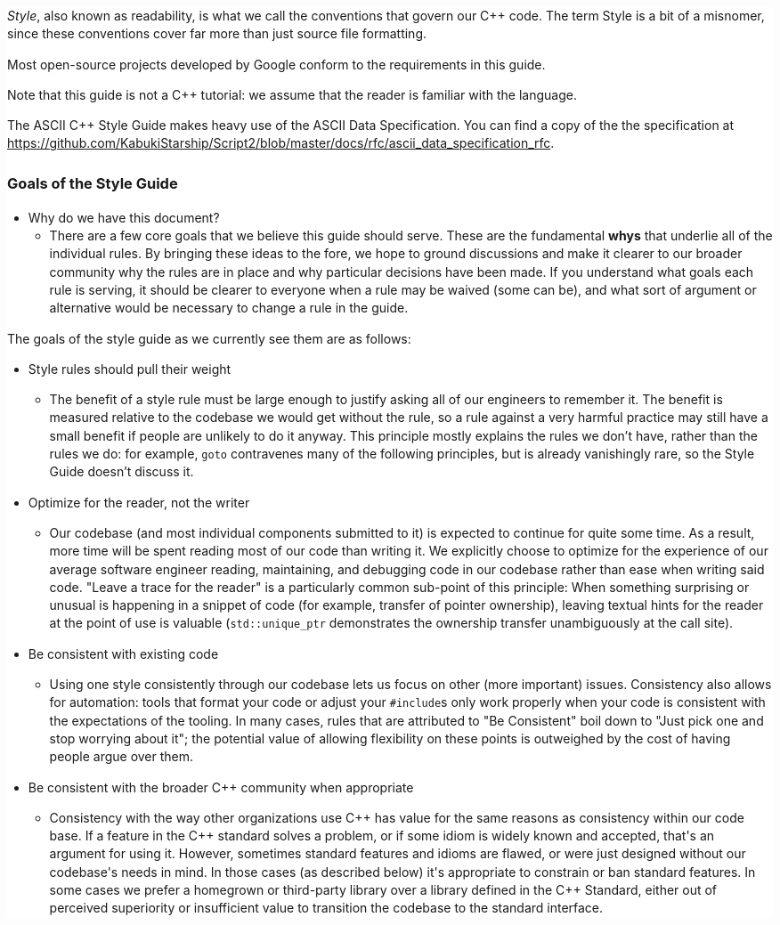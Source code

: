 _Style_, also known as readability, is what we call the conventions that govern our C++ code. The term Style is a bit of a misnomer, since these conventions cover far more than just source file formatting.

Most open-source projects developed by Google conform to the requirements in this guide.

Note that this guide is not a C++ tutorial: we assume that the reader is familiar with the language.

The ASCII C++ Style Guide makes heavy use of the ASCII Data Specification. You can find a copy of the the specification at <https://github.com/KabukiStarship/Script2/blob/master/docs/rfc/ascii_data_specification_rfc>.

### Goals of the Style Guide

* Why do we have this document?
  * There are a few core goals that we believe this guide should serve. These are the fundamental **whys** that underlie all of the individual rules. By bringing these ideas to the fore, we hope to ground discussions and make it clearer to our broader community why the rules are in place and why particular decisions have been made. If you understand what goals each rule is serving, it should be clearer to everyone when a rule may be waived (some can be), and what sort of argument or alternative would be necessary to change a rule in the guide.

The goals of the style guide as we currently see them are as follows:

* Style rules should pull their weight
  * The benefit of a style rule must be large enough to justify asking all of our engineers to remember it. The benefit is measured relative to the codebase we would get without the rule, so a rule against a very harmful practice may still have a small benefit if people are unlikely to do it anyway. This principle mostly explains the rules we don’t have, rather than the rules we do: for example, `goto` contravenes many of the following principles, but is already vanishingly rare, so the Style Guide doesn’t discuss it.
* Optimize for the reader, not the writer
  * Our codebase (and most individual components submitted to it) is expected to continue for quite some time. As a result, more time will be spent reading most of our code than writing it. We explicitly choose to optimize for the experience of our average software engineer reading, maintaining, and debugging code in our codebase rather than ease when writing said code. "Leave a trace for the reader" is a particularly common sub-point of this principle: When something surprising or unusual is happening in a snippet of code (for example, transfer of pointer ownership), leaving textual hints for the reader at the point of use is valuable (`std::unique_ptr` demonstrates the ownership transfer unambiguously at the call site).

* Be consistent with existing code
  * Using one style consistently through our codebase lets us focus on other (more important) issues. Consistency also allows for automation: tools that format your code or adjust your `#include`s only work properly when your code is consistent with the expectations of the tooling. In many cases, rules that are attributed to "Be Consistent" boil down to "Just pick one and stop worrying about it"; the potential value of allowing flexibility on these points is outweighed by the cost of having people argue over them.

* Be consistent with the broader C++ community when appropriate
  * Consistency with the way other organizations use C++ has value for the same reasons as consistency within our code base. If a feature in the C++ standard solves a problem, or if some idiom is widely known and accepted, that's an argument for using it. However, sometimes standard features and idioms are flawed, or were just designed without our codebase's needs in mind. In those cases (as described below) it's appropriate to constrain or ban standard features. In some cases we prefer a homegrown or third-party library over a library defined in the C++ Standard, either out of perceived superiority or insufficient value to transition the codebase to the standard interface.
